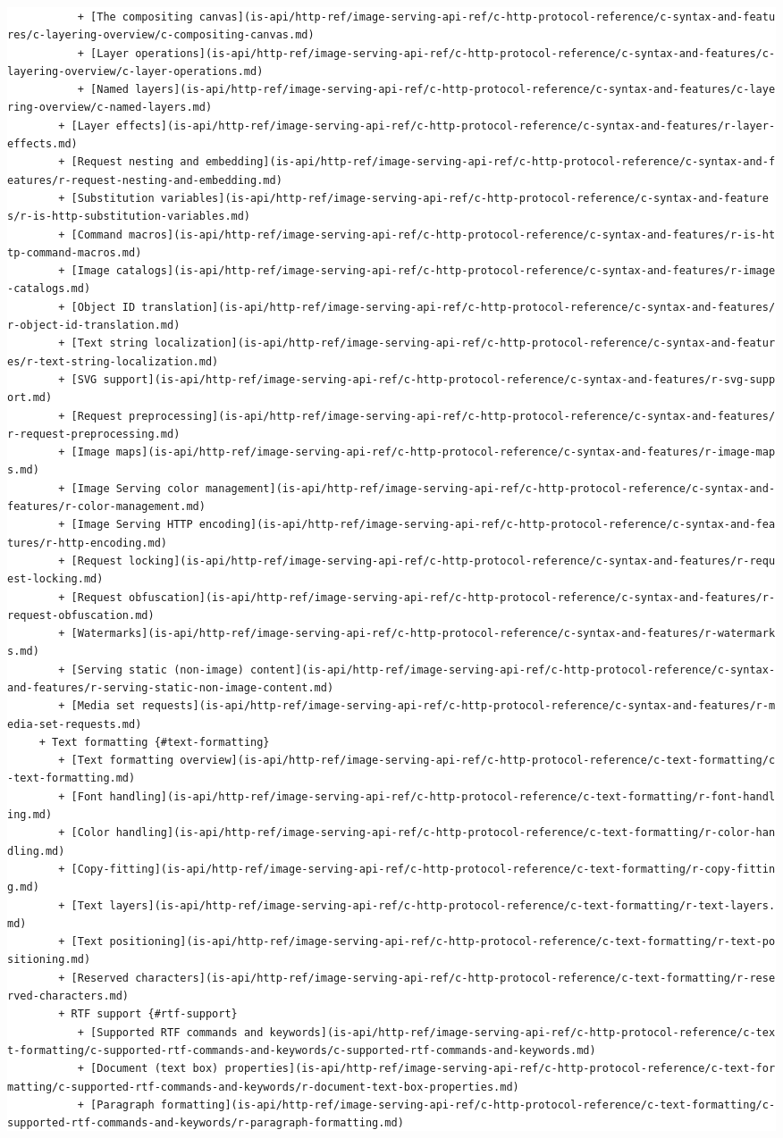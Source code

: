                + [The compositing canvas](is-api/http-ref/image-serving-api-ref/c-http-protocol-reference/c-syntax-and-features/c-layering-overview/c-compositing-canvas.md)
               + [Layer operations](is-api/http-ref/image-serving-api-ref/c-http-protocol-reference/c-syntax-and-features/c-layering-overview/c-layer-operations.md)
               + [Named layers](is-api/http-ref/image-serving-api-ref/c-http-protocol-reference/c-syntax-and-features/c-layering-overview/c-named-layers.md)
            + [Layer effects](is-api/http-ref/image-serving-api-ref/c-http-protocol-reference/c-syntax-and-features/r-layer-effects.md)
            + [Request nesting and embedding](is-api/http-ref/image-serving-api-ref/c-http-protocol-reference/c-syntax-and-features/r-request-nesting-and-embedding.md)
            + [Substitution variables](is-api/http-ref/image-serving-api-ref/c-http-protocol-reference/c-syntax-and-features/r-is-http-substitution-variables.md)
            + [Command macros](is-api/http-ref/image-serving-api-ref/c-http-protocol-reference/c-syntax-and-features/r-is-http-command-macros.md)
            + [Image catalogs](is-api/http-ref/image-serving-api-ref/c-http-protocol-reference/c-syntax-and-features/r-image-catalogs.md)
            + [Object ID translation](is-api/http-ref/image-serving-api-ref/c-http-protocol-reference/c-syntax-and-features/r-object-id-translation.md)
            + [Text string localization](is-api/http-ref/image-serving-api-ref/c-http-protocol-reference/c-syntax-and-features/r-text-string-localization.md)
            + [SVG support](is-api/http-ref/image-serving-api-ref/c-http-protocol-reference/c-syntax-and-features/r-svg-support.md)
            + [Request preprocessing](is-api/http-ref/image-serving-api-ref/c-http-protocol-reference/c-syntax-and-features/r-request-preprocessing.md)
            + [Image maps](is-api/http-ref/image-serving-api-ref/c-http-protocol-reference/c-syntax-and-features/r-image-maps.md)
            + [Image Serving color management](is-api/http-ref/image-serving-api-ref/c-http-protocol-reference/c-syntax-and-features/r-color-management.md)
            + [Image Serving HTTP encoding](is-api/http-ref/image-serving-api-ref/c-http-protocol-reference/c-syntax-and-features/r-http-encoding.md)
            + [Request locking](is-api/http-ref/image-serving-api-ref/c-http-protocol-reference/c-syntax-and-features/r-request-locking.md)
            + [Request obfuscation](is-api/http-ref/image-serving-api-ref/c-http-protocol-reference/c-syntax-and-features/r-request-obfuscation.md)
            + [Watermarks](is-api/http-ref/image-serving-api-ref/c-http-protocol-reference/c-syntax-and-features/r-watermarks.md)
            + [Serving static (non-image) content](is-api/http-ref/image-serving-api-ref/c-http-protocol-reference/c-syntax-and-features/r-serving-static-non-image-content.md)
            + [Media set requests](is-api/http-ref/image-serving-api-ref/c-http-protocol-reference/c-syntax-and-features/r-media-set-requests.md)
         + Text formatting {#text-formatting}
            + [Text formatting overview](is-api/http-ref/image-serving-api-ref/c-http-protocol-reference/c-text-formatting/c-text-formatting.md)
            + [Font handling](is-api/http-ref/image-serving-api-ref/c-http-protocol-reference/c-text-formatting/r-font-handling.md)
            + [Color handling](is-api/http-ref/image-serving-api-ref/c-http-protocol-reference/c-text-formatting/r-color-handling.md)
            + [Copy-fitting](is-api/http-ref/image-serving-api-ref/c-http-protocol-reference/c-text-formatting/r-copy-fitting.md)
            + [Text layers](is-api/http-ref/image-serving-api-ref/c-http-protocol-reference/c-text-formatting/r-text-layers.md)
            + [Text positioning](is-api/http-ref/image-serving-api-ref/c-http-protocol-reference/c-text-formatting/r-text-positioning.md)
            + [Reserved characters](is-api/http-ref/image-serving-api-ref/c-http-protocol-reference/c-text-formatting/r-reserved-characters.md)
            + RTF support {#rtf-support}
               + [Supported RTF commands and keywords](is-api/http-ref/image-serving-api-ref/c-http-protocol-reference/c-text-formatting/c-supported-rtf-commands-and-keywords/c-supported-rtf-commands-and-keywords.md)
               + [Document (text box) properties](is-api/http-ref/image-serving-api-ref/c-http-protocol-reference/c-text-formatting/c-supported-rtf-commands-and-keywords/r-document-text-box-properties.md)
               + [Paragraph formatting](is-api/http-ref/image-serving-api-ref/c-http-protocol-reference/c-text-formatting/c-supported-rtf-commands-and-keywords/r-paragraph-formatting.md)